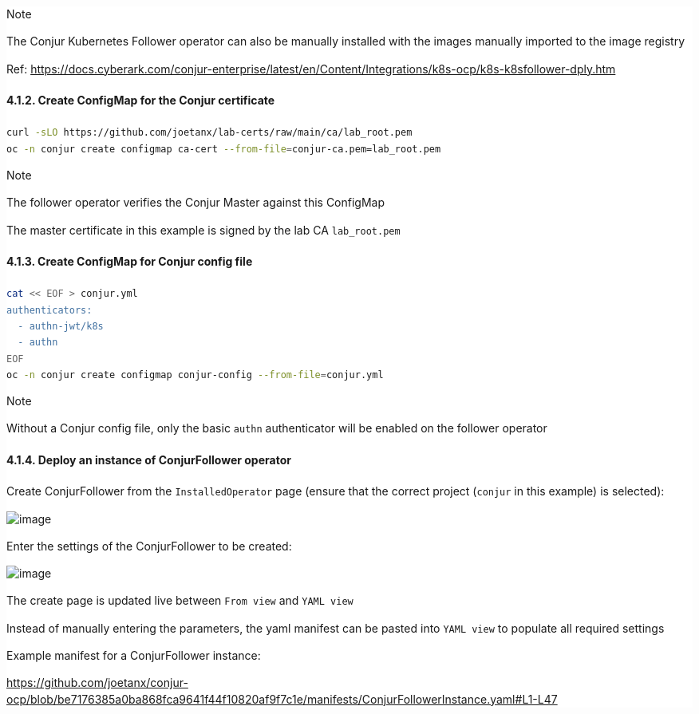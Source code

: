 > [!Note]
> 
> The Conjur Kubernetes Follower operator can also be manually installed with the images manually imported to the image registry
>
> Ref: https://docs.cyberark.com/conjur-enterprise/latest/en/Content/Integrations/k8s-ocp/k8s-k8sfollower-dply.htm

#### 4.1.2. Create ConfigMap for the Conjur certificate

```sh
curl -sLO https://github.com/joetanx/lab-certs/raw/main/ca/lab_root.pem
oc -n conjur create configmap ca-cert --from-file=conjur-ca.pem=lab_root.pem
```

> [!Note]
> 
> The follower operator verifies the Conjur Master against this ConfigMap
>
> The master certificate in this example is signed by the lab CA `lab_root.pem`

#### 4.1.3. Create ConfigMap for Conjur config file

```sh
cat << EOF > conjur.yml
authenticators:
  - authn-jwt/k8s
  - authn
EOF
oc -n conjur create configmap conjur-config --from-file=conjur.yml
```

> [!Note]
> 
> Without a Conjur config file, only the basic `authn` authenticator will be enabled on the follower operator

#### 4.1.4. Deploy an instance of ConjurFollower operator

Create ConjurFollower from the `InstalledOperator` page (ensure that the correct project (`conjur` in this example) is selected):

![image](https://github.com/joetanx/conjur-ocp/assets/90442032/01b63b75-bb91-4157-8e48-0092cbf8fe95)

Enter the settings of the ConjurFollower to be created:

![image](https://github.com/joetanx/conjur-ocp/assets/90442032/0a61367c-8165-4721-a7b2-13cf1c986901)

The create page is updated live between `From view` and `YAML view`

Instead of manually entering the parameters, the yaml manifest can be pasted into `YAML view` to populate all required settings

Example manifest for a ConjurFollower instance:

https://github.com/joetanx/conjur-ocp/blob/be7176385a0ba868fca9641f44f10820af9f7c1e/manifests/ConjurFollowerInstance.yaml#L1-L47
